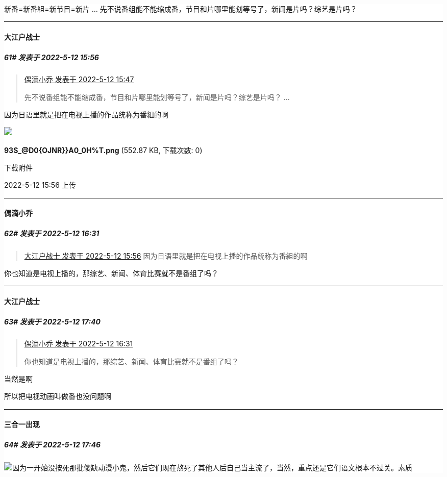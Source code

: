 新番=新番組=新节目=新片 ...</blockquote>
先不说番组能不能缩成番，节目和片哪里能划等号了，新闻是片吗？综艺是片吗？



*****

####  大江户战士  
##### 61#       发表于 2022-5-12 15:56

<blockquote><a href="httphttps://bbs.saraba1st.com/2b/forum.php?mod=redirect&amp;goto=findpost&amp;pid=55803092&amp;ptid=2068929" target="_blank">偶滴小乔 发表于 2022-5-12 15:47</a>

先不说番组能不能缩成番，节目和片哪里能划等号了，新闻是片吗？综艺是片吗？ ...</blockquote>
因为日语里就是把在电视上播的作品统称为番組的啊

<img src="https://img.saraba1st.com/forum/202205/12/155635bh9f9u36aggj6gtm.png" referrerpolicy="no-referrer">

<strong>93S_@D0{OJNR}}A0_0H%T.png</strong> (552.87 KB, 下载次数: 0)

下载附件

2022-5-12 15:56 上传



*****

####  偶滴小乔  
##### 62#       发表于 2022-5-12 16:31

<blockquote><a href="httphttps://bbs.saraba1st.com/2b/forum.php?mod=redirect&amp;goto=findpost&amp;pid=55803273&amp;ptid=2068929" target="_blank">大江户战士 发表于 2022-5-12 15:56</a>
因为日语里就是把在电视上播的作品统称为番組的啊</blockquote>
你也知道是电视上播的，那综艺、新闻、体育比赛就不是番组了吗？



*****

####  大江户战士  
##### 63#       发表于 2022-5-12 17:40

<blockquote><a href="httphttps://bbs.saraba1st.com/2b/forum.php?mod=redirect&amp;goto=findpost&amp;pid=55803859&amp;ptid=2068929" target="_blank">偶滴小乔 发表于 2022-5-12 16:31</a>

你也知道是电视上播的，那综艺、新闻、体育比赛就不是番组了吗？</blockquote>
当然是啊

所以把电视动画叫做番也没问题啊



*****

####  三合一出现  
##### 64#       发表于 2022-5-12 17:46

<img src="https://static.saraba1st.com/image/smiley/face2017/001.png" referrerpolicy="no-referrer">因为一开始没按死那批傻缺动漫小鬼，然后它们现在熬死了其他人后自己当主流了，当然，重点还是它们语文根本不过关。素质
